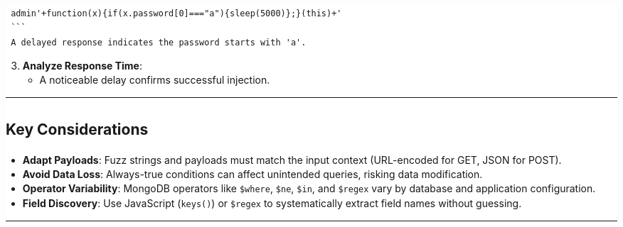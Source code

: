      admin'+function(x){if(x.password[0]==="a"){sleep(5000)};}(this)+'
     ```
     A delayed response indicates the password starts with 'a'.
3. **Analyze Response Time**:
   - A noticeable delay confirms successful injection.

---

## Key Considerations
- **Adapt Payloads**: Fuzz strings and payloads must match the input context (URL-encoded for GET, JSON for POST).
- **Avoid Data Loss**: Always-true conditions can affect unintended queries, risking data modification.
- **Operator Variability**: MongoDB operators like `$where`, `$ne`, `$in`, and `$regex` vary by database and application configuration.
- **Field Discovery**: Use JavaScript (`keys()`) or `$regex` to systematically extract field names without guessing.

---
